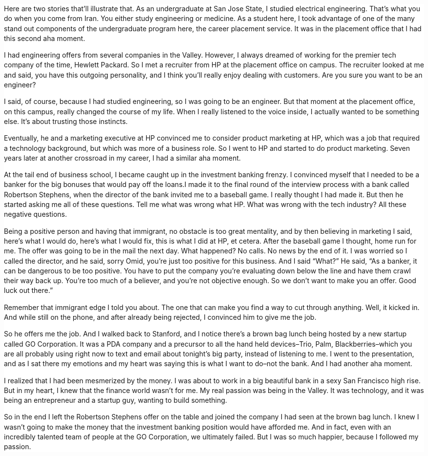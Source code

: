 Here are two stories that’ll illustrate that. As an undergraduate at San Jose State, I studied electrical engineering. That’s what you do when you come from Iran. You either study engineering or medicine. As a student here, I took advantage of one of the many stand out components of the undergraduate program here, the career placement service. It was in the placement office that I had this second aha moment.

I had engineering offers from several companies in the Valley. However, I always dreamed of working for the premier tech company of the time, Hewlett Packard. So I met a recruiter from HP at the placement office on campus. The recruiter looked at me and said, you have this outgoing personality, and I think you’ll really enjoy dealing with customers. Are you sure you want to be an engineer?

I said, of course, because I had studied engineering, so I was going to be an engineer. But that moment at the placement office, on this campus, really changed the course of my life. When I really listened to the voice inside, I actually wanted to be something else. It’s about trusting those instincts.

Eventually, he and a marketing executive at HP convinced me to consider product marketing at HP, which was a job that required a technology background, but which was more of a business role. So I went to HP and started to do product marketing. Seven years later at another crossroad in my career, I had a similar aha moment.

At the tail end of business school, I became caught up in the investment banking frenzy. I convinced myself that I needed to be a banker for the big bonuses that would pay off the loans.I made it to the final round of the interview process with a bank called Robertson Stephens, when the director of the bank invited me to a baseball game. I really thought I had made it. But then he started asking me all of these questions. Tell me what was wrong what HP. What was wrong with the tech industry? All these negative questions.

Being a positive person and having that immigrant, no obstacle is too great mentality, and by then believing in marketing I said, here’s what I would do, here’s what I would fix, this is what I did at HP, et cetera. After the baseball game I thought, home run for me. The offer was going to be in the mail the next day. What happened? No calls. No news by the end of it. I was worried so I called the director, and he said, sorry Omid, you’re just too positive for this business. And I said “What?” He said, “As a banker, it can be dangerous to be too positive. You have to put the company you’re evaluating down below the line and have them crawl their way back up. You’re too much of a believer, and you’re not objective enough. So we don’t want to make you an offer. Good luck out there.”

Remember that immigrant edge I told you about. The one that can make you find a way to cut through anything. Well, it kicked in. And while still on the phone, and after already being rejected, I convinced him to give me the job.

So he offers me the job. And I walked back to Stanford, and I notice there’s a brown bag lunch being hosted by a new startup called GO Corporation. It was a PDA company and a precursor to all the hand held devices–Trio, Palm, Blackberries–which you are all probably using right now to text and email about tonight’s big party, instead of listening to me. I went to the presentation, and as I sat there my emotions and my heart was saying this is what I want to do–not the bank. And I had another aha moment.

I realized that I had been mesmerized by the money. I was about to work in a big beautiful bank in a sexy San Francisco high rise. But in my heart, I knew that the finance world wasn’t for me. My real passion was being in the Valley. It was technology, and it was being an entrepreneur and a startup guy, wanting to build something.

So in the end I left the Robertson Stephens offer on the table and joined the company I had seen at the brown bag lunch. I knew I wasn’t going to make the money that the investment banking position would have afforded me. And in fact, even with an incredibly talented team of people at the GO Corporation, we ultimately failed. But I was so much happier, because I followed my passion.
